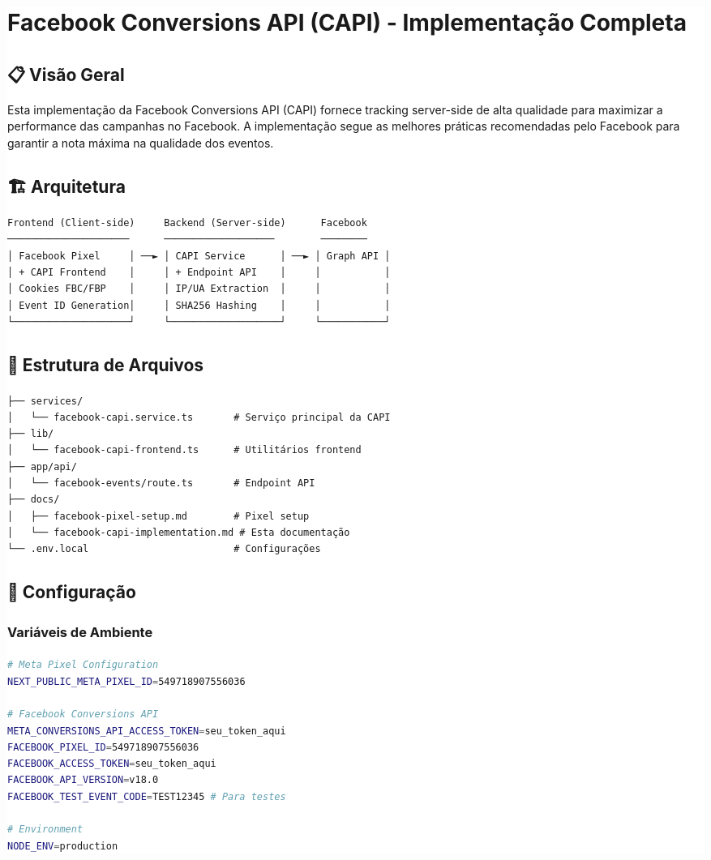# Facebook Conversions API (CAPI) - Implementação Completa

## 📋 Visão Geral

Esta implementação da Facebook Conversions API (CAPI) fornece tracking server-side de alta qualidade para maximizar a performance das campanhas no Facebook. A implementação segue as melhores práticas recomendadas pelo Facebook para garantir a nota máxima na qualidade dos eventos.

## 🏗️ Arquitetura

```
Frontend (Client-side)     Backend (Server-side)      Facebook
─────────────────────      ───────────────────        ────────
│ Facebook Pixel     │ ──► │ CAPI Service      │ ──► │ Graph API │
│ + CAPI Frontend    │     │ + Endpoint API    │     │           │
│ Cookies FBC/FBP    │     │ IP/UA Extraction  │     │           │
│ Event ID Generation│     │ SHA256 Hashing    │     │           │
└────────────────────┘     └───────────────────┘     └───────────┘
```

## 📁 Estrutura de Arquivos

```
├── services/
│   └── facebook-capi.service.ts       # Serviço principal da CAPI
├── lib/
│   └── facebook-capi-frontend.ts      # Utilitários frontend
├── app/api/
│   └── facebook-events/route.ts       # Endpoint API
├── docs/
│   ├── facebook-pixel-setup.md        # Pixel setup
│   └── facebook-capi-implementation.md # Esta documentação
└── .env.local                         # Configurações
```

## 🔧 Configuração

### Variáveis de Ambiente

```bash
# Meta Pixel Configuration
NEXT_PUBLIC_META_PIXEL_ID=549718907556036

# Facebook Conversions API
META_CONVERSIONS_API_ACCESS_TOKEN=seu_token_aqui
FACEBOOK_PIXEL_ID=549718907556036
FACEBOOK_ACCESS_TOKEN=seu_token_aqui
FACEBOOK_API_VERSION=v18.0
FACEBOOK_TEST_EVENT_CODE=TEST12345 # Para testes

# Environment
NODE_ENV=production
```
